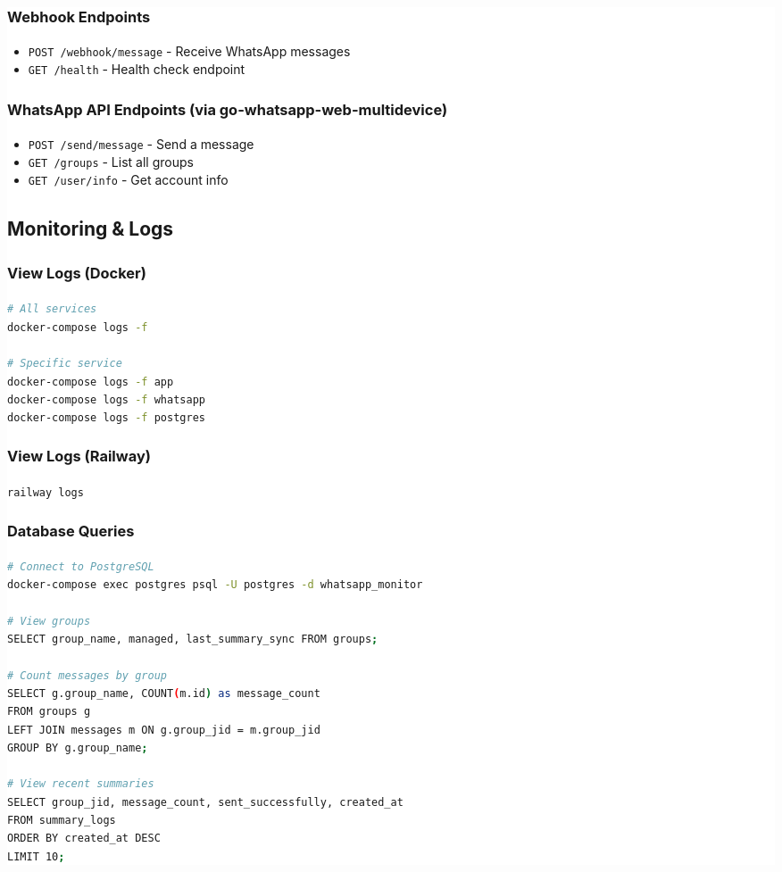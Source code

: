 ### Webhook Endpoints

- `POST /webhook/message` - Receive WhatsApp messages
- `GET /health` - Health check endpoint

### WhatsApp API Endpoints (via go-whatsapp-web-multidevice)

- `POST /send/message` - Send a message
- `GET /groups` - List all groups
- `GET /user/info` - Get account info

## Monitoring & Logs

### View Logs (Docker)

```bash
# All services
docker-compose logs -f

# Specific service
docker-compose logs -f app
docker-compose logs -f whatsapp
docker-compose logs -f postgres
```

### View Logs (Railway)

```bash
railway logs
```

### Database Queries

```bash
# Connect to PostgreSQL
docker-compose exec postgres psql -U postgres -d whatsapp_monitor

# View groups
SELECT group_name, managed, last_summary_sync FROM groups;

# Count messages by group
SELECT g.group_name, COUNT(m.id) as message_count
FROM groups g
LEFT JOIN messages m ON g.group_jid = m.group_jid
GROUP BY g.group_name;

# View recent summaries
SELECT group_jid, message_count, sent_successfully, created_at
FROM summary_logs
ORDER BY created_at DESC
LIMIT 10;
```
